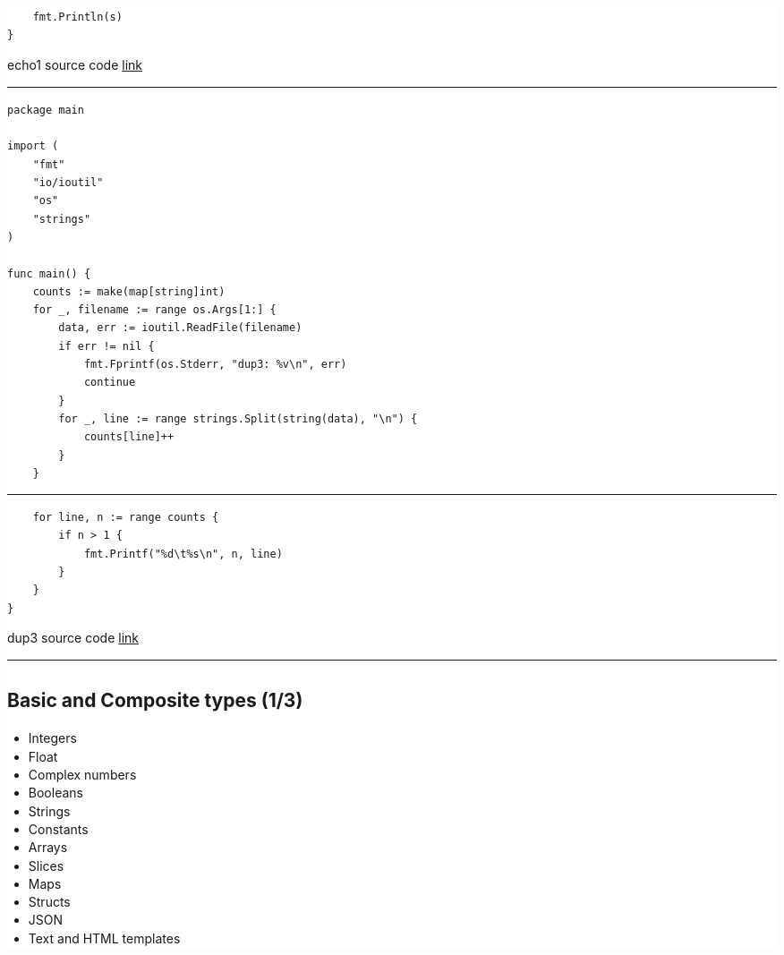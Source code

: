 ```golang
	fmt.Println(s)
}
```

echo1 source code [link](https://github.com/adonovan/gopl.io/blob/master/ch1/echo1/main.go) 

---

```golang
package main

import (
	"fmt"
	"io/ioutil"
	"os"
	"strings"
)

func main() {
	counts := make(map[string]int)
	for _, filename := range os.Args[1:] {
		data, err := ioutil.ReadFile(filename)
		if err != nil {
			fmt.Fprintf(os.Stderr, "dup3: %v\n", err)
			continue
		}
		for _, line := range strings.Split(string(data), "\n") {
			counts[line]++
		}
	}
```

---

```golang
	for line, n := range counts {
		if n > 1 {
			fmt.Printf("%d\t%s\n", n, line)
		}
	}
}
```
dup3 source code [link](https://github.com/adonovan/gopl.io/blob/master/ch1/dup3/main.go)

---

## Basic and Composite types (1/3)
- Integers
- Float
- Complex numbers
- Booleans
- Strings
- Constants
- Arrays
- Slices
- Maps
- Structs
- JSON
- Text and HTML templates

